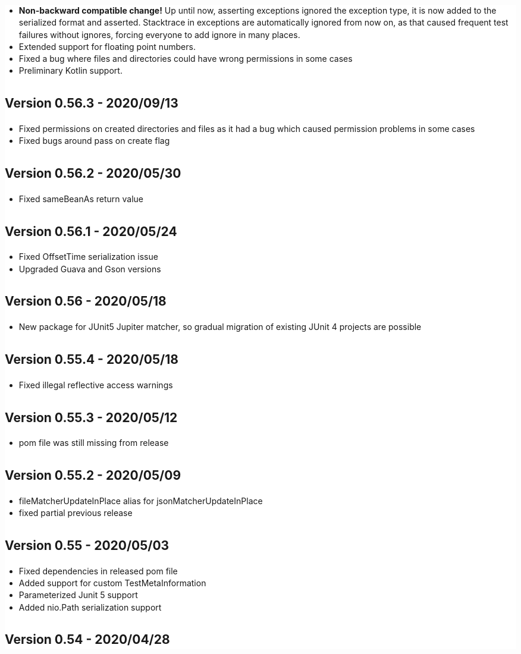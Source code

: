 - **Non-backward compatible change!** Up until now, asserting exceptions ignored the exception type, it is now added to the serialized format and asserted. 
Stacktrace in exceptions are automatically ignored from now on, as that caused frequent test failures without ignores, forcing everyone to add ignore in many places.
- Extended support for floating point numbers.
- Fixed a bug where files and directories could have wrong permissions in some cases
- Preliminary Kotlin support.

Version 0.56.3 - 2020/09/13
-----

 - Fixed permissions on created directories and files as it had a bug which caused permission problems in some cases
 - Fixed bugs around pass on create flag 
 
Version 0.56.2 - 2020/05/30
-----

 - Fixed sameBeanAs return value

Version 0.56.1 - 2020/05/24
-----

 - Fixed OffsetTime serialization issue
 - Upgraded Guava and Gson versions

Version 0.56 - 2020/05/18
-----

 - New package for JUnit5 Jupiter matcher, so gradual migration of existing JUnit 4 projects are possible

Version 0.55.4 - 2020/05/18
-----

 - Fixed illegal reflective access warnings

Version 0.55.3 - 2020/05/12
-----

 - pom file was still missing from release

Version 0.55.2 - 2020/05/09
-----

 - fileMatcherUpdateInPlace alias for jsonMatcherUpdateInPlace
 - fixed partial previous release

Version 0.55 - 2020/05/03
-----

 - Fixed dependencies in released pom file
 - Added support for custom TestMetaInformation
 - Parameterized Junit 5 support
 - Added nio.Path serialization support

Version 0.54 - 2020/04/28
-----
